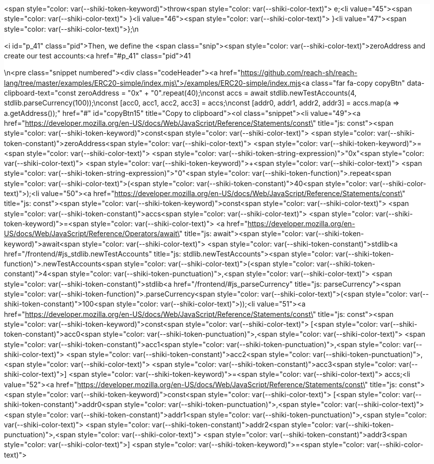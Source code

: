 </span><span style=\"color: var(--shiki-token-keyword)\">throw</span><span style=\"color: var(--shiki-color-text)\"> e;</span></li><li value=\"45\"><span style=\"color: var(--shiki-color-text)\">    }</span></li><li value=\"46\"><span style=\"color: var(--shiki-color-text)\">  }</span></li><li value=\"47\"><span style=\"color: var(--shiki-color-text)\">};</span></li></ol></pre>\n<p><i id=\"p_41\" class=\"pid\"></i>Then, we define the <span class=\"snip\"><span style=\"color: var(--shiki-color-text)\">zeroAddress</span></span> and create our test accounts:<a href=\"#p_41\" class=\"pid\">41</a></p>\n<pre class=\"snippet numbered\"><div class=\"codeHeader\"><a href=\"https://github.com/reach-sh/reach-lang/tree/master/examples/ERC20-simple/index.mjs\">/examples/ERC20-simple/index.mjs</a><a class=\"far fa-copy copyBtn\" data-clipboard-text=\"const zeroAddress = &quot;0x&quot; + &quot;0&quot;.repeat(40);\nconst accs = await stdlib.newTestAccounts(4, stdlib.parseCurrency(100));\nconst [acc0, acc1, acc2, acc3] = accs;\nconst [addr0, addr1, addr2, addr3] = accs.map(a => a.getAddress());\" href=\"#\" id=\"copyBtn15\" title=\"Copy to clipboard\"></a></div><ol class=\"snippet\"><li value=\"49\"><a href=\"https://developer.mozilla.org/en-US/docs/Web/JavaScript/Reference/Statements/const\" title=\"js: const\"><span style=\"color: var(--shiki-token-keyword)\">const</span></a><span style=\"color: var(--shiki-color-text)\"> </span><span style=\"color: var(--shiki-token-constant)\">zeroAddress</span><span style=\"color: var(--shiki-color-text)\"> </span><span style=\"color: var(--shiki-token-keyword)\">=</span><span style=\"color: var(--shiki-color-text)\"> </span><span style=\"color: var(--shiki-token-string-expression)\">\"0x\"</span><span style=\"color: var(--shiki-color-text)\"> </span><span style=\"color: var(--shiki-token-keyword)\">+</span><span style=\"color: var(--shiki-color-text)\"> </span><span style=\"color: var(--shiki-token-string-expression)\">\"0\"</span><span style=\"color: var(--shiki-token-function)\">.repeat</span><span style=\"color: var(--shiki-color-text)\">(</span><span style=\"color: var(--shiki-token-constant)\">40</span><span style=\"color: var(--shiki-color-text)\">);</span></li><li value=\"50\"><a href=\"https://developer.mozilla.org/en-US/docs/Web/JavaScript/Reference/Statements/const\" title=\"js: const\"><span style=\"color: var(--shiki-token-keyword)\">const</span></a><span style=\"color: var(--shiki-color-text)\"> </span><span style=\"color: var(--shiki-token-constant)\">accs</span><span style=\"color: var(--shiki-color-text)\"> </span><span style=\"color: var(--shiki-token-keyword)\">=</span><span style=\"color: var(--shiki-color-text)\"> </span><a href=\"https://developer.mozilla.org/en-US/docs/Web/JavaScript/Reference/Operators/await\" title=\"js: await\"><span style=\"color: var(--shiki-token-keyword)\">await</span></a><span style=\"color: var(--shiki-color-text)\"> </span><span style=\"color: var(--shiki-token-constant)\">stdlib</span><a href=\"/frontend/#js_stdlib.newTestAccounts\" title=\"js: stdlib.newTestAccounts\"><span style=\"color: var(--shiki-token-function)\">.newTestAccounts</span></a><span style=\"color: var(--shiki-color-text)\">(</span><span style=\"color: var(--shiki-token-constant)\">4</span><span style=\"color: var(--shiki-token-punctuation)\">,</span><span style=\"color: var(--shiki-color-text)\"> </span><span style=\"color: var(--shiki-token-constant)\">stdlib</span><a href=\"/frontend/#js_parseCurrency\" title=\"js: parseCurrency\"><span style=\"color: var(--shiki-token-function)\">.parseCurrency</span></a><span style=\"color: var(--shiki-color-text)\">(</span><span style=\"color: var(--shiki-token-constant)\">100</span><span style=\"color: var(--shiki-color-text)\">));</span></li><li value=\"51\"><a href=\"https://developer.mozilla.org/en-US/docs/Web/JavaScript/Reference/Statements/const\" title=\"js: const\"><span style=\"color: var(--shiki-token-keyword)\">const</span></a><span style=\"color: var(--shiki-color-text)\"> [</span><span style=\"color: var(--shiki-token-constant)\">acc0</span><span style=\"color: var(--shiki-token-punctuation)\">,</span><span style=\"color: var(--shiki-color-text)\"> </span><span style=\"color: var(--shiki-token-constant)\">acc1</span><span style=\"color: var(--shiki-token-punctuation)\">,</span><span style=\"color: var(--shiki-color-text)\"> </span><span style=\"color: var(--shiki-token-constant)\">acc2</span><span style=\"color: var(--shiki-token-punctuation)\">,</span><span style=\"color: var(--shiki-color-text)\"> </span><span style=\"color: var(--shiki-token-constant)\">acc3</span><span style=\"color: var(--shiki-color-text)\">] </span><span style=\"color: var(--shiki-token-keyword)\">=</span><span style=\"color: var(--shiki-color-text)\"> accs;</span></li><li value=\"52\"><a href=\"https://developer.mozilla.org/en-US/docs/Web/JavaScript/Reference/Statements/const\" title=\"js: const\"><span style=\"color: var(--shiki-token-keyword)\">const</span></a><span style=\"color: var(--shiki-color-text)\"> [</span><span style=\"color: var(--shiki-token-constant)\">addr0</span><span style=\"color: var(--shiki-token-punctuation)\">,</span><span style=\"color: var(--shiki-color-text)\"> </span><span style=\"color: var(--shiki-token-constant)\">addr1</span><span style=\"color: var(--shiki-token-punctuation)\">,</span><span style=\"color: var(--shiki-color-text)\"> </span><span style=\"color: var(--shiki-token-constant)\">addr2</span><span style=\"color: var(--shiki-token-punctuation)\">,</span><span style=\"color: var(--shiki-color-text)\"> </span><span style=\"color: var(--shiki-token-constant)\">addr3</span><span style=\"color: var(--shiki-color-text)\">] </span><span style=\"color: var(--shiki-token-keyword)\">=</span><span style=\"color: var(--shiki-color-text)\">